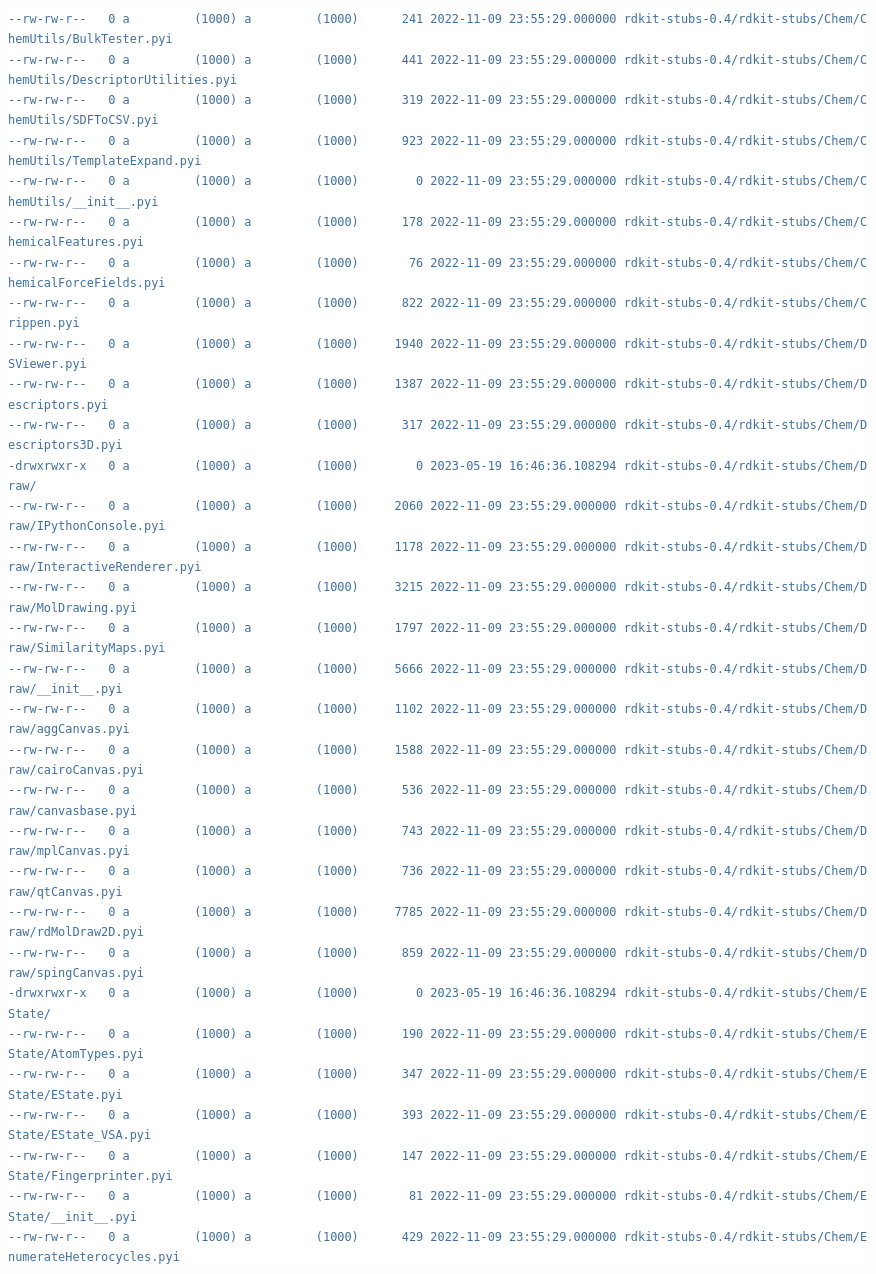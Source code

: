 ```diff
--rw-rw-r--   0 a         (1000) a         (1000)      241 2022-11-09 23:55:29.000000 rdkit-stubs-0.4/rdkit-stubs/Chem/ChemUtils/BulkTester.pyi
--rw-rw-r--   0 a         (1000) a         (1000)      441 2022-11-09 23:55:29.000000 rdkit-stubs-0.4/rdkit-stubs/Chem/ChemUtils/DescriptorUtilities.pyi
--rw-rw-r--   0 a         (1000) a         (1000)      319 2022-11-09 23:55:29.000000 rdkit-stubs-0.4/rdkit-stubs/Chem/ChemUtils/SDFToCSV.pyi
--rw-rw-r--   0 a         (1000) a         (1000)      923 2022-11-09 23:55:29.000000 rdkit-stubs-0.4/rdkit-stubs/Chem/ChemUtils/TemplateExpand.pyi
--rw-rw-r--   0 a         (1000) a         (1000)        0 2022-11-09 23:55:29.000000 rdkit-stubs-0.4/rdkit-stubs/Chem/ChemUtils/__init__.pyi
--rw-rw-r--   0 a         (1000) a         (1000)      178 2022-11-09 23:55:29.000000 rdkit-stubs-0.4/rdkit-stubs/Chem/ChemicalFeatures.pyi
--rw-rw-r--   0 a         (1000) a         (1000)       76 2022-11-09 23:55:29.000000 rdkit-stubs-0.4/rdkit-stubs/Chem/ChemicalForceFields.pyi
--rw-rw-r--   0 a         (1000) a         (1000)      822 2022-11-09 23:55:29.000000 rdkit-stubs-0.4/rdkit-stubs/Chem/Crippen.pyi
--rw-rw-r--   0 a         (1000) a         (1000)     1940 2022-11-09 23:55:29.000000 rdkit-stubs-0.4/rdkit-stubs/Chem/DSViewer.pyi
--rw-rw-r--   0 a         (1000) a         (1000)     1387 2022-11-09 23:55:29.000000 rdkit-stubs-0.4/rdkit-stubs/Chem/Descriptors.pyi
--rw-rw-r--   0 a         (1000) a         (1000)      317 2022-11-09 23:55:29.000000 rdkit-stubs-0.4/rdkit-stubs/Chem/Descriptors3D.pyi
-drwxrwxr-x   0 a         (1000) a         (1000)        0 2023-05-19 16:46:36.108294 rdkit-stubs-0.4/rdkit-stubs/Chem/Draw/
--rw-rw-r--   0 a         (1000) a         (1000)     2060 2022-11-09 23:55:29.000000 rdkit-stubs-0.4/rdkit-stubs/Chem/Draw/IPythonConsole.pyi
--rw-rw-r--   0 a         (1000) a         (1000)     1178 2022-11-09 23:55:29.000000 rdkit-stubs-0.4/rdkit-stubs/Chem/Draw/InteractiveRenderer.pyi
--rw-rw-r--   0 a         (1000) a         (1000)     3215 2022-11-09 23:55:29.000000 rdkit-stubs-0.4/rdkit-stubs/Chem/Draw/MolDrawing.pyi
--rw-rw-r--   0 a         (1000) a         (1000)     1797 2022-11-09 23:55:29.000000 rdkit-stubs-0.4/rdkit-stubs/Chem/Draw/SimilarityMaps.pyi
--rw-rw-r--   0 a         (1000) a         (1000)     5666 2022-11-09 23:55:29.000000 rdkit-stubs-0.4/rdkit-stubs/Chem/Draw/__init__.pyi
--rw-rw-r--   0 a         (1000) a         (1000)     1102 2022-11-09 23:55:29.000000 rdkit-stubs-0.4/rdkit-stubs/Chem/Draw/aggCanvas.pyi
--rw-rw-r--   0 a         (1000) a         (1000)     1588 2022-11-09 23:55:29.000000 rdkit-stubs-0.4/rdkit-stubs/Chem/Draw/cairoCanvas.pyi
--rw-rw-r--   0 a         (1000) a         (1000)      536 2022-11-09 23:55:29.000000 rdkit-stubs-0.4/rdkit-stubs/Chem/Draw/canvasbase.pyi
--rw-rw-r--   0 a         (1000) a         (1000)      743 2022-11-09 23:55:29.000000 rdkit-stubs-0.4/rdkit-stubs/Chem/Draw/mplCanvas.pyi
--rw-rw-r--   0 a         (1000) a         (1000)      736 2022-11-09 23:55:29.000000 rdkit-stubs-0.4/rdkit-stubs/Chem/Draw/qtCanvas.pyi
--rw-rw-r--   0 a         (1000) a         (1000)     7785 2022-11-09 23:55:29.000000 rdkit-stubs-0.4/rdkit-stubs/Chem/Draw/rdMolDraw2D.pyi
--rw-rw-r--   0 a         (1000) a         (1000)      859 2022-11-09 23:55:29.000000 rdkit-stubs-0.4/rdkit-stubs/Chem/Draw/spingCanvas.pyi
-drwxrwxr-x   0 a         (1000) a         (1000)        0 2023-05-19 16:46:36.108294 rdkit-stubs-0.4/rdkit-stubs/Chem/EState/
--rw-rw-r--   0 a         (1000) a         (1000)      190 2022-11-09 23:55:29.000000 rdkit-stubs-0.4/rdkit-stubs/Chem/EState/AtomTypes.pyi
--rw-rw-r--   0 a         (1000) a         (1000)      347 2022-11-09 23:55:29.000000 rdkit-stubs-0.4/rdkit-stubs/Chem/EState/EState.pyi
--rw-rw-r--   0 a         (1000) a         (1000)      393 2022-11-09 23:55:29.000000 rdkit-stubs-0.4/rdkit-stubs/Chem/EState/EState_VSA.pyi
--rw-rw-r--   0 a         (1000) a         (1000)      147 2022-11-09 23:55:29.000000 rdkit-stubs-0.4/rdkit-stubs/Chem/EState/Fingerprinter.pyi
--rw-rw-r--   0 a         (1000) a         (1000)       81 2022-11-09 23:55:29.000000 rdkit-stubs-0.4/rdkit-stubs/Chem/EState/__init__.pyi
--rw-rw-r--   0 a         (1000) a         (1000)      429 2022-11-09 23:55:29.000000 rdkit-stubs-0.4/rdkit-stubs/Chem/EnumerateHeterocycles.pyi
```